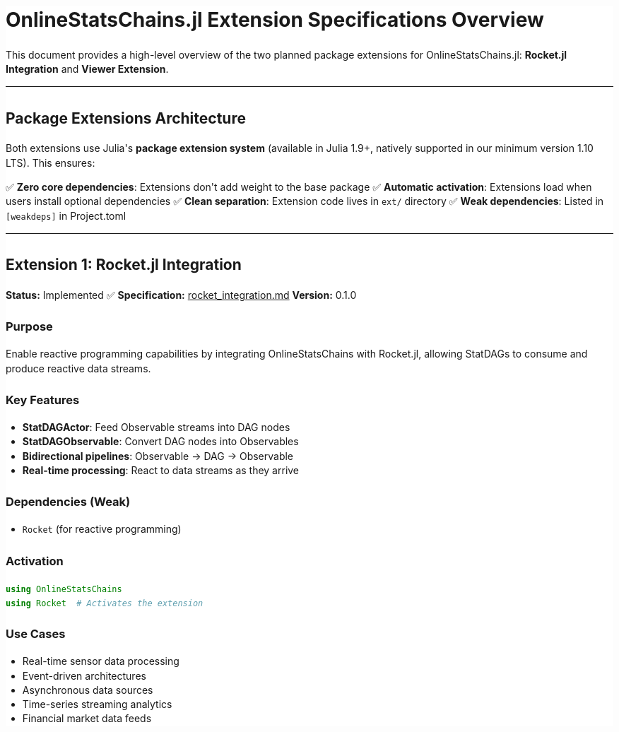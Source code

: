 # OnlineStatsChains.jl Extension Specifications Overview

This document provides a high-level overview of the two planned package extensions for OnlineStatsChains.jl: **Rocket.jl Integration** and **Viewer Extension**.

---

## Package Extensions Architecture

Both extensions use Julia's **package extension system** (available in Julia 1.9+, natively supported in our minimum version 1.10 LTS). This ensures:

✅ **Zero core dependencies**: Extensions don't add weight to the base package
✅ **Automatic activation**: Extensions load when users install optional dependencies
✅ **Clean separation**: Extension code lives in `ext/` directory
✅ **Weak dependencies**: Listed in `[weakdeps]` in Project.toml

---

## Extension 1: Rocket.jl Integration

**Status:** Implemented ✅
**Specification:** [rocket_integration.md](rocket_integration.md)
**Version:** 0.1.0

### Purpose
Enable reactive programming capabilities by integrating OnlineStatsChains with Rocket.jl, allowing StatDAGs to consume and produce reactive data streams.

### Key Features
- **StatDAGActor**: Feed Observable streams into DAG nodes
- **StatDAGObservable**: Convert DAG nodes into Observables
- **Bidirectional pipelines**: Observable → DAG → Observable
- **Real-time processing**: React to data streams as they arrive

### Dependencies (Weak)
- `Rocket` (for reactive programming)

### Activation
```julia
using OnlineStatsChains
using Rocket  # Activates the extension
```

### Use Cases
- Real-time sensor data processing
- Event-driven architectures
- Asynchronous data sources
- Time-series streaming analytics
- Financial market data feeds
